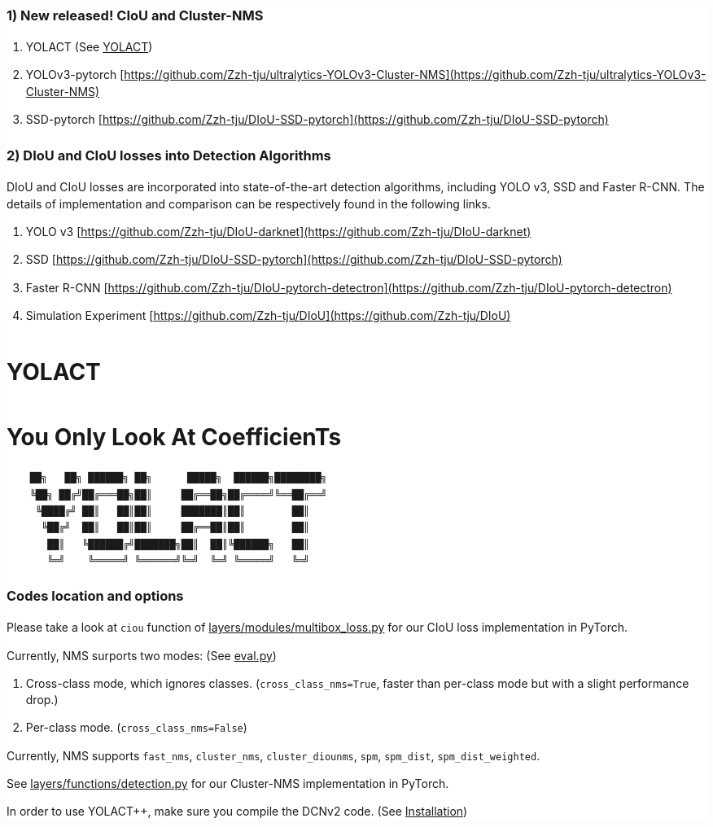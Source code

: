 ### 1) New released! CIoU and Cluster-NMS

1. YOLACT (See [YOLACT](https://github.com/Zzh-tju/CIoU#YOLACT))

2. YOLOv3-pytorch [https://github.com/Zzh-tju/ultralytics-YOLOv3-Cluster-NMS](https://github.com/Zzh-tju/ultralytics-YOLOv3-Cluster-NMS)

3. SSD-pytorch [https://github.com/Zzh-tju/DIoU-SSD-pytorch](https://github.com/Zzh-tju/DIoU-SSD-pytorch)

### 2) DIoU and CIoU losses into Detection Algorithms
DIoU and CIoU losses are incorporated into state-of-the-art detection algorithms, including YOLO v3, SSD and Faster R-CNN. 
The details of implementation and comparison can be respectively found in the following links. 

1. YOLO v3 [https://github.com/Zzh-tju/DIoU-darknet](https://github.com/Zzh-tju/DIoU-darknet)

2. SSD [https://github.com/Zzh-tju/DIoU-SSD-pytorch](https://github.com/Zzh-tju/DIoU-SSD-pytorch)

3. Faster R-CNN [https://github.com/Zzh-tju/DIoU-pytorch-detectron](https://github.com/Zzh-tju/DIoU-pytorch-detectron)

4. Simulation Experiment [https://github.com/Zzh-tju/DIoU](https://github.com/Zzh-tju/DIoU)

# YOLACT

# **Y**ou **O**nly **L**ook **A**t **C**oefficien**T**s
```
    ██╗   ██╗ ██████╗ ██╗      █████╗  ██████╗████████╗
    ╚██╗ ██╔╝██╔═══██╗██║     ██╔══██╗██╔════╝╚══██╔══╝
     ╚████╔╝ ██║   ██║██║     ███████║██║        ██║   
      ╚██╔╝  ██║   ██║██║     ██╔══██║██║        ██║   
       ██║   ╚██████╔╝███████╗██║  ██║╚██████╗   ██║   
       ╚═╝    ╚═════╝ ╚══════╝╚═╝  ╚═╝ ╚═════╝   ╚═╝ 
```
### Codes location and options

Please take a look at `ciou` function of [layers/modules/multibox_loss.py](layers/modules/multibox_loss.py) for our CIoU loss implementation in PyTorch.

Currently, NMS surports two modes: (See [eval.py](eval.py))

1. Cross-class mode, which ignores classes. (`cross_class_nms=True`, faster than per-class mode but with a slight performance drop.)

2. Per-class mode. (`cross_class_nms=False`)

Currently, NMS supports `fast_nms`, `cluster_nms`, `cluster_diounms`, `spm`, `spm_dist`, `spm_dist_weighted`. 

See [layers/functions/detection.py](layers/functions/detection.py) for our Cluster-NMS implementation in PyTorch.

In order to use YOLACT++, make sure you compile the DCNv2 code. (See [Installation](https://github.com/Zzh-tju/CIoU#installation))
